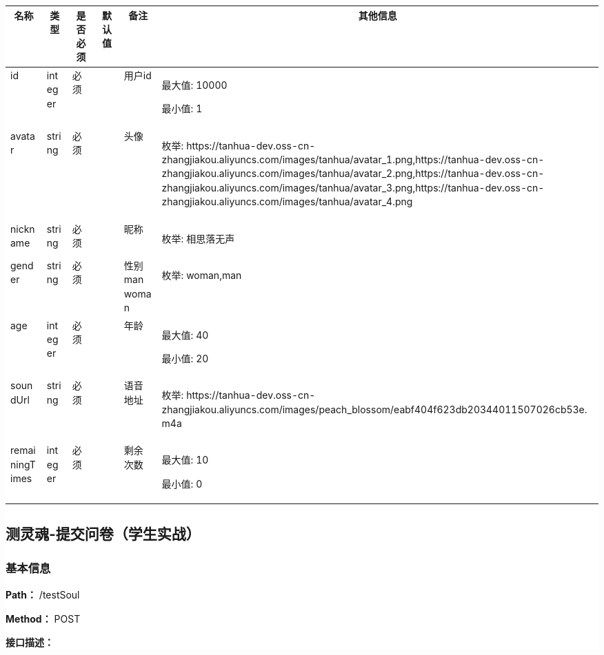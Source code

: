 <table>
  <thead class="ant-table-thead">
    <tr>
      <th key=name>名称</th><th key=type>类型</th><th key=required>是否必须</th><th key=default>默认值</th><th key=desc>备注</th><th key=sub>其他信息</th>
    </tr>
  </thead><tbody className="ant-table-tbody"><tr key=0-0><td key=0><span style="padding-left: 0px"><span style="color: #8c8a8a"></span> id</span></td><td key=1><span>integer</span></td><td key=2>必须</td><td key=3></td><td key=4><span style="white-space: pre-wrap">用户id</span></td><td key=5><p key=0><span style="font-weight: '700'">最大值: </span><span>10000</span></p><p key=1><span style="font-weight: '700'">最小值: </span><span>1</span></p></td></tr><tr key=0-1><td key=0><span style="padding-left: 0px"><span style="color: #8c8a8a"></span> avatar</span></td><td key=1><span>string</span></td><td key=2>必须</td><td key=3></td><td key=4><span style="white-space: pre-wrap">头像</span></td><td key=5><p key=2><span style="font-weight: '700'">枚举: </span><span>https://tanhua-dev.oss-cn-zhangjiakou.aliyuncs.com/images/tanhua/avatar_1.png,https://tanhua-dev.oss-cn-zhangjiakou.aliyuncs.com/images/tanhua/avatar_2.png,https://tanhua-dev.oss-cn-zhangjiakou.aliyuncs.com/images/tanhua/avatar_3.png,https://tanhua-dev.oss-cn-zhangjiakou.aliyuncs.com/images/tanhua/avatar_4.png</span></p></td></tr><tr key=0-2><td key=0><span style="padding-left: 0px"><span style="color: #8c8a8a"></span> nickname</span></td><td key=1><span>string</span></td><td key=2>必须</td><td key=3></td><td key=4><span style="white-space: pre-wrap">昵称</span></td><td key=5><p key=2><span style="font-weight: '700'">枚举: </span><span>相思落无声</span></p></td></tr><tr key=0-3><td key=0><span style="padding-left: 0px"><span style="color: #8c8a8a"></span> gender</span></td><td key=1><span>string</span></td><td key=2>必须</td><td key=3></td><td key=4><span style="white-space: pre-wrap">性别 man woman</span></td><td key=5><p key=2><span style="font-weight: '700'">枚举: </span><span>woman,man</span></p></td></tr><tr key=0-4><td key=0><span style="padding-left: 0px"><span style="color: #8c8a8a"></span> age</span></td><td key=1><span>integer</span></td><td key=2>必须</td><td key=3></td><td key=4><span style="white-space: pre-wrap">年龄</span></td><td key=5><p key=0><span style="font-weight: '700'">最大值: </span><span>40</span></p><p key=1><span style="font-weight: '700'">最小值: </span><span>20</span></p></td></tr><tr key=0-5><td key=0><span style="padding-left: 0px"><span style="color: #8c8a8a"></span> soundUrl</span></td><td key=1><span>string</span></td><td key=2>必须</td><td key=3></td><td key=4><span style="white-space: pre-wrap">语音地址</span></td><td key=5><p key=2><span style="font-weight: '700'">枚举: </span><span>https://tanhua-dev.oss-cn-zhangjiakou.aliyuncs.com/images/peach_blossom/eabf404f623db20344011507026cb53e.m4a</span></p></td></tr><tr key=0-6><td key=0><span style="padding-left: 0px"><span style="color: #8c8a8a"></span> remainingTimes</span></td><td key=1><span>integer</span></td><td key=2>必须</td><td key=3></td><td key=4><span style="white-space: pre-wrap">剩余次数</span></td><td key=5><p key=0><span style="font-weight: '700'">最大值: </span><span>10</span></p><p key=1><span style="font-weight: '700'">最小值: </span><span>0</span></p></td></tr>
               </tbody>
              </table>



## 测灵魂-提交问卷（学生实战）

<a id=测灵魂-提交问卷（学生实战）> </a>

### 基本信息

**Path：** /testSoul

**Method：** POST

**接口描述：**

